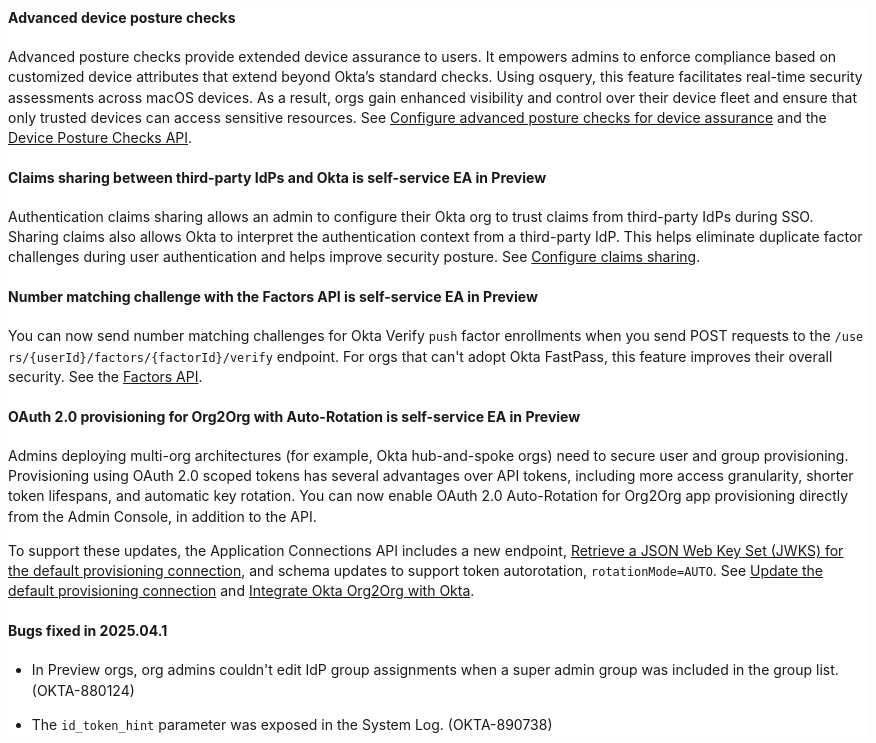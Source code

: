 #### Advanced device posture checks

Advanced posture checks provide extended device assurance to users. It empowers admins to enforce compliance based on customized device attributes that extend beyond Okta’s standard checks. Using osquery, this feature facilitates real-time security assessments across macOS devices. As a result, orgs gain enhanced visibility and control over their device fleet and ensure that only trusted devices can access sensitive resources. See [Configure advanced posture checks for device assurance](https://help.okta.com/okta_help.htm?type=oie&id=csh-device-assurance-adv-posture-check) and the [Device Posture Checks API](https://developer.okta.com/docs/api/openapi/okta-management/management/tag/DevicePostureCheck/). 

#### Claims sharing between third-party IdPs and Okta is self-service EA in Preview

Authentication claims sharing allows an admin to configure their Okta org to trust claims from third-party IdPs during SSO. Sharing claims also allows Okta to interpret the authentication context from a third-party IdP. This helps eliminate duplicate factor challenges during user authentication and helps improve security posture. See [Configure claims sharing](/docs/guides/configure-claims-sharing/oktasaml/main/).

#### Number matching challenge with the Factors API is self-service EA in Preview

You can now send number matching challenges for Okta Verify `push` factor enrollments when you send POST requests to the `/users/{userId}/factors/{factorId}/verify` endpoint. For orgs that can't adopt Okta FastPass, this feature improves their overall security. See the [Factors API](https://developer.okta.com/docs/api/openapi/okta-management/management/tag/UserFactor/#tag/UserFactor/operation/verifyFactor).

#### OAuth 2.0 provisioning for Org2Org with Auto-Rotation is self-service EA in Preview

Admins deploying multi-org architectures (for example, Okta hub-and-spoke orgs) need to secure user and group provisioning. Provisioning using OAuth 2.0 scoped tokens has several advantages over API tokens, including more access granularity, shorter token lifespans, and automatic key rotation. You can now enable OAuth 2.0 Auto-Rotation for Org2Org app provisioning directly from the Admin Console, in addition to the API.

To support these updates, the Application Connections API includes a new endpoint, [Retrieve a JSON Web Key Set (JWKS) for the default provisioning connection](https://developer.okta.com/docs/api/openapi/okta-management/management/tag/ApplicationConnections/#tag/ApplicationConnections/operation/getUserProvisioningConnectionJWKS), and schema updates to support token autorotation, `rotationMode=AUTO`. See [Update the default provisioning connection](https://developer.okta.com/docs/api/openapi/okta-management/management/tag/ApplicationConnections/#tag/ApplicationConnections/operation/updateDefaultProvisioningConnectionForApplication!path=1/profile&t=request) and [Integrate Okta Org2Org with Okta](https://help.okta.com/okta_help.htm?type=oie&id=ext-org2org-intg#Use2). 

#### Bugs fixed in 2025.04.1

* In Preview orgs, org admins couldn't edit IdP group assignments when a super admin group was included in the group list. (OKTA-880124)

* The `id_token_hint` parameter was exposed in the System Log. (OKTA-890738)
